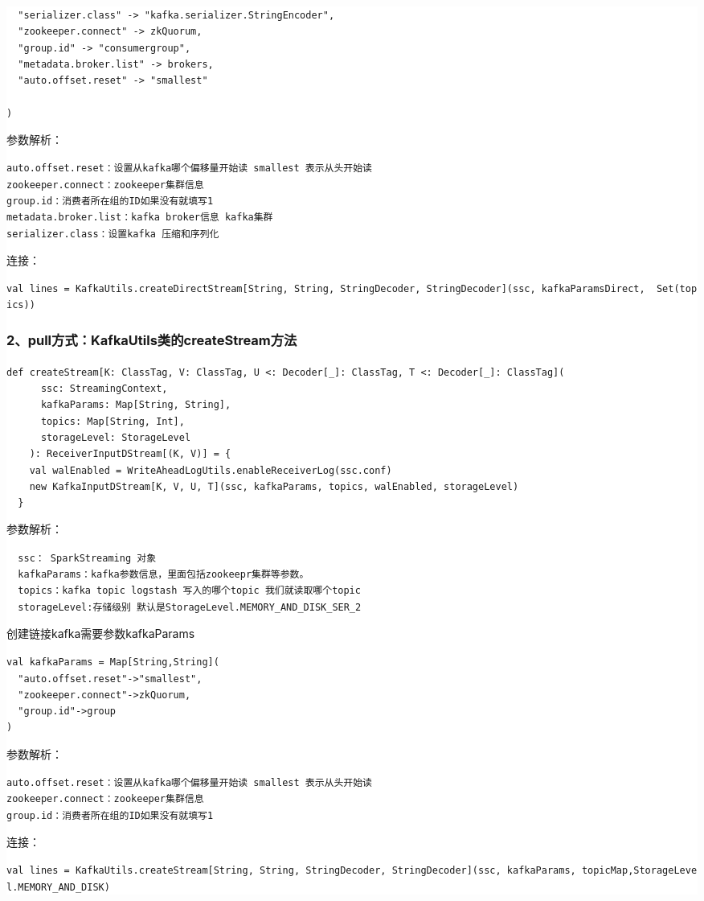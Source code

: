       "serializer.class" -> "kafka.serializer.StringEncoder",
      "zookeeper.connect" -> zkQuorum,
      "group.id" -> "consumergroup",
      "metadata.broker.list" -> brokers,
      "auto.offset.reset" -> "smallest"

    )
    
参数解析：
   
    auto.offset.reset：设置从kafka哪个偏移量开始读 smallest 表示从头开始读
    zookeeper.connect：zookeeper集群信息
    group.id：消费者所在组的ID如果没有就填写1
    metadata.broker.list：kafka broker信息 kafka集群
    serializer.class：设置kafka 压缩和序列化

连接：

    val lines = KafkaUtils.createDirectStream[String, String, StringDecoder, StringDecoder](ssc, kafkaParamsDirect,  Set(topics))

### 2、pull方式：KafkaUtils类的createStream方法

    def createStream[K: ClassTag, V: ClassTag, U <: Decoder[_]: ClassTag, T <: Decoder[_]: ClassTag](
          ssc: StreamingContext,
          kafkaParams: Map[String, String],
          topics: Map[String, Int],
          storageLevel: StorageLevel
        ): ReceiverInputDStream[(K, V)] = {
        val walEnabled = WriteAheadLogUtils.enableReceiverLog(ssc.conf)
        new KafkaInputDStream[K, V, U, T](ssc, kafkaParams, topics, walEnabled, storageLevel)
      }

参数解析：
   
      ssc： SparkStreaming 对象
      kafkaParams：kafka参数信息，里面包括zookeepr集群等参数。
      topics：kafka topic logstash 写入的哪个topic 我们就读取哪个topic
      storageLevel:存储级别 默认是StorageLevel.MEMORY_AND_DISK_SER_2

创建链接kafka需要参数kafkaParams
   
    val kafkaParams = Map[String,String](
      "auto.offset.reset"->"smallest",
      "zookeeper.connect"->zkQuorum,
      "group.id"->group
    )

参数解析：
   
    auto.offset.reset：设置从kafka哪个偏移量开始读 smallest 表示从头开始读
    zookeeper.connect：zookeeper集群信息
    group.id：消费者所在组的ID如果没有就填写1

连接：

    val lines = KafkaUtils.createStream[String, String, StringDecoder, StringDecoder](ssc, kafkaParams, topicMap,StorageLevel.MEMORY_AND_DISK)



